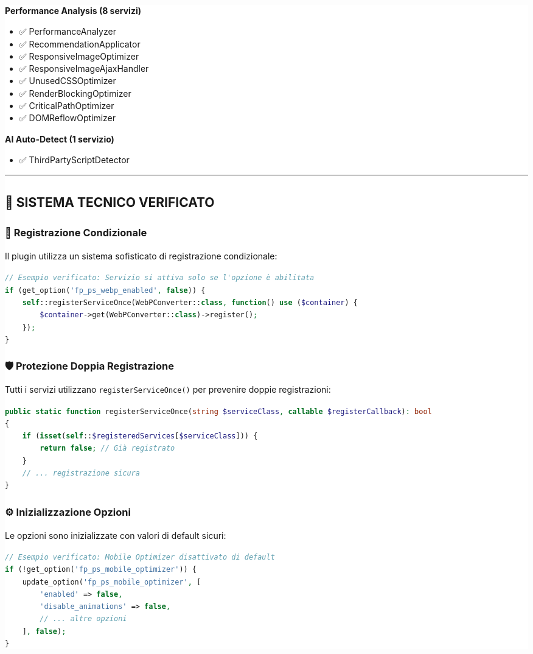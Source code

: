 **Performance Analysis (8 servizi)**
- ✅ PerformanceAnalyzer
- ✅ RecommendationApplicator
- ✅ ResponsiveImageOptimizer
- ✅ ResponsiveImageAjaxHandler
- ✅ UnusedCSSOptimizer
- ✅ RenderBlockingOptimizer
- ✅ CriticalPathOptimizer
- ✅ DOMReflowOptimizer

**AI Auto-Detect (1 servizio)**
- ✅ ThirdPartyScriptDetector

---

## 🔧 SISTEMA TECNICO VERIFICATO

### 🎯 **Registrazione Condizionale**
Il plugin utilizza un sistema sofisticato di registrazione condizionale:

```php
// Esempio verificato: Servizio si attiva solo se l'opzione è abilitata
if (get_option('fp_ps_webp_enabled', false)) {
    self::registerServiceOnce(WebPConverter::class, function() use ($container) {
        $container->get(WebPConverter::class)->register();
    });
}
```

### 🛡️ **Protezione Doppia Registrazione**
Tutti i servizi utilizzano `registerServiceOnce()` per prevenire doppie registrazioni:

```php
public static function registerServiceOnce(string $serviceClass, callable $registerCallback): bool
{
    if (isset(self::$registeredServices[$serviceClass])) {
        return false; // Già registrato
    }
    // ... registrazione sicura
}
```

### ⚙️ **Inizializzazione Opzioni**
Le opzioni sono inizializzate con valori di default sicuri:

```php
// Esempio verificato: Mobile Optimizer disattivato di default
if (!get_option('fp_ps_mobile_optimizer')) {
    update_option('fp_ps_mobile_optimizer', [
        'enabled' => false,
        'disable_animations' => false,
        // ... altre opzioni
    ], false);
}
```
